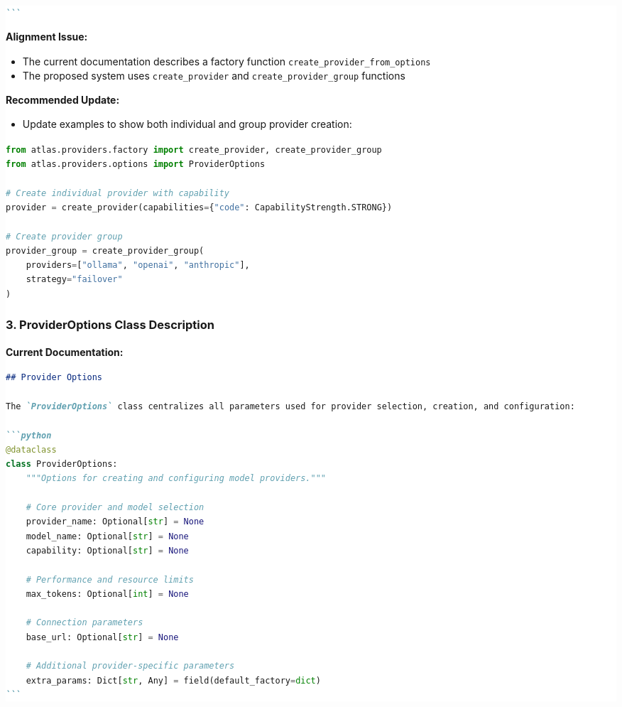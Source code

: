 ````markdown
```
````

**Alignment Issue:**
- The current documentation describes a factory function `create_provider_from_options`
- The proposed system uses `create_provider` and `create_provider_group` functions

**Recommended Update:**
- Update examples to show both individual and group provider creation:
```python
from atlas.providers.factory import create_provider, create_provider_group
from atlas.providers.options import ProviderOptions

# Create individual provider with capability
provider = create_provider(capabilities={"code": CapabilityStrength.STRONG})

# Create provider group
provider_group = create_provider_group(
    providers=["ollama", "openai", "anthropic"],
    strategy="failover"
)
```

### 3. ProviderOptions Class Description

**Current Documentation:**
````markdown
## Provider Options

The `ProviderOptions` class centralizes all parameters used for provider selection, creation, and configuration:

```python
@dataclass
class ProviderOptions:
    """Options for creating and configuring model providers."""

    # Core provider and model selection
    provider_name: Optional[str] = None
    model_name: Optional[str] = None
    capability: Optional[str] = None

    # Performance and resource limits
    max_tokens: Optional[int] = None

    # Connection parameters
    base_url: Optional[str] = None

    # Additional provider-specific parameters
    extra_params: Dict[str, Any] = field(default_factory=dict)
```
````
